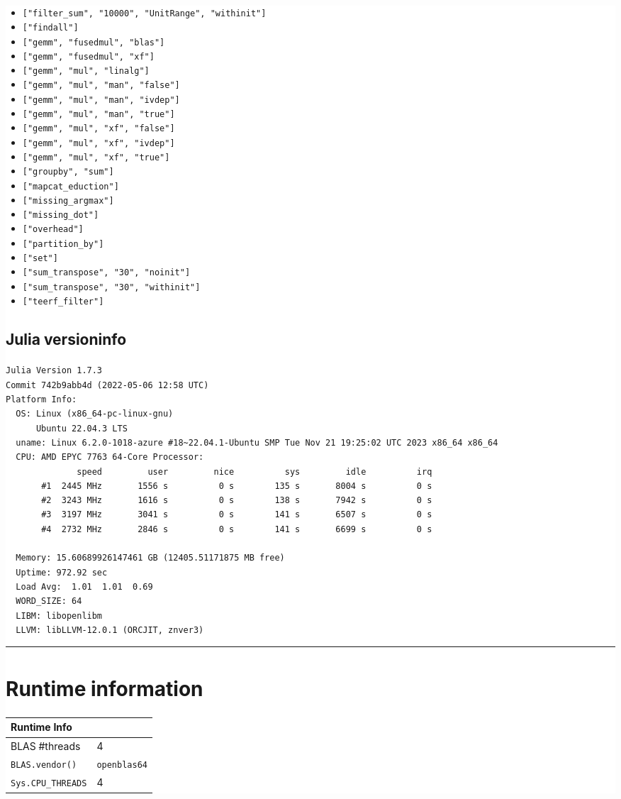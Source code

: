 - `["filter_sum", "10000", "UnitRange", "withinit"]`
- `["findall"]`
- `["gemm", "fusedmul", "blas"]`
- `["gemm", "fusedmul", "xf"]`
- `["gemm", "mul", "linalg"]`
- `["gemm", "mul", "man", "false"]`
- `["gemm", "mul", "man", "ivdep"]`
- `["gemm", "mul", "man", "true"]`
- `["gemm", "mul", "xf", "false"]`
- `["gemm", "mul", "xf", "ivdep"]`
- `["gemm", "mul", "xf", "true"]`
- `["groupby", "sum"]`
- `["mapcat_eduction"]`
- `["missing_argmax"]`
- `["missing_dot"]`
- `["overhead"]`
- `["partition_by"]`
- `["set"]`
- `["sum_transpose", "30", "noinit"]`
- `["sum_transpose", "30", "withinit"]`
- `["teerf_filter"]`

## Julia versioninfo
```
Julia Version 1.7.3
Commit 742b9abb4d (2022-05-06 12:58 UTC)
Platform Info:
  OS: Linux (x86_64-pc-linux-gnu)
      Ubuntu 22.04.3 LTS
  uname: Linux 6.2.0-1018-azure #18~22.04.1-Ubuntu SMP Tue Nov 21 19:25:02 UTC 2023 x86_64 x86_64
  CPU: AMD EPYC 7763 64-Core Processor: 
              speed         user         nice          sys         idle          irq
       #1  2445 MHz       1556 s          0 s        135 s       8004 s          0 s
       #2  3243 MHz       1616 s          0 s        138 s       7942 s          0 s
       #3  3197 MHz       3041 s          0 s        141 s       6507 s          0 s
       #4  2732 MHz       2846 s          0 s        141 s       6699 s          0 s
       
  Memory: 15.60689926147461 GB (12405.51171875 MB free)
  Uptime: 972.92 sec
  Load Avg:  1.01  1.01  0.69
  WORD_SIZE: 64
  LIBM: libopenlibm
  LLVM: libLLVM-12.0.1 (ORCJIT, znver3)
```

---
# Runtime information
| Runtime Info | |
|:--|:--|
| BLAS #threads | 4 |
| `BLAS.vendor()` | `openblas64` |
| `Sys.CPU_THREADS` | 4 |
